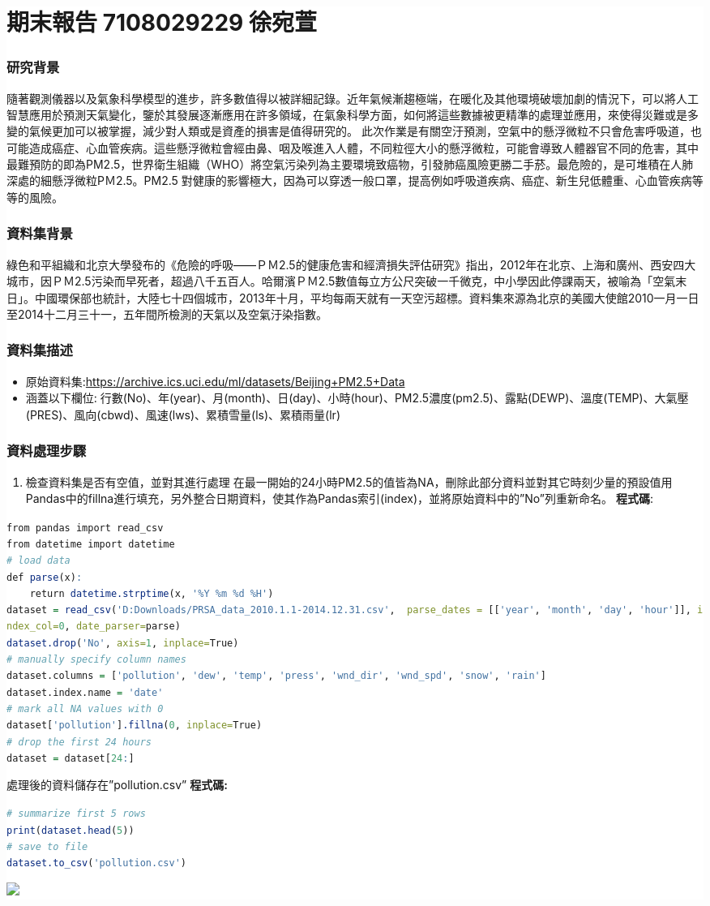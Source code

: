 期末報告  7108029229 徐宛萱
================
### 研究背景

  隨著觀測儀器以及氣象科學模型的進步，許多數值得以被詳細記錄。近年氣候漸趨極端，在暖化及其他環境破壞加劇的情況下，可以將人工智慧應用於預測天氣變化，鑒於其發展逐漸應用在許多領域，在氣象科學方面，如何將這些數據被更精準的處理並應用，來使得災難或是多變的氣候更加可以被掌握，減少對人類或是資產的損害是值得研究的。
  此次作業是有關空汙預測，空氣中的懸浮微粒不只會危害呼吸道，也可能造成癌症、心血管疾病。這些懸浮微粒會經由鼻、咽及喉進入人體，不同粒徑大小的懸浮微粒，可能會導致人體器官不同的危害，其中最難預防的即為PM2.5，世界衛生組織（WHO）將空氣污染列為主要環境致癌物，引發肺癌風險更勝二手菸。最危險的，是可堆積在人肺深處的細懸浮微粒PＭ2.5。PM2.5 對健康的影響極大，因為可以穿透一般口罩，提高例如呼吸道疾病、癌症、新生兒低體重、心血管疾病等等的風險。
  
### 資料集背景
綠色和平組織和北京大學發布的《危險的呼吸——ＰＭ2.5的健康危害和經濟損失評估研究》指出，2012年在北京、上海和廣州、西安四大城市，因ＰＭ2.5污染而早死者，超過八千五百人。哈爾濱ＰＭ2.5數值每立方公尺突破一千微克，中小學因此停課兩天，被喻為「空氣末日」。中國環保部也統計，大陸七十四個城市，2013年十月，平均每兩天就有一天空污超標。資料集來源為北京的美國大使館2010一月一日至2014十二月三十一，五年間所檢測的天氣以及空氣汙染指數。
### 資料集描述
* 原始資料集:https://archive.ics.uci.edu/ml/datasets/Beijing+PM2.5+Data
* 涵蓋以下欄位:
行數(No)、年(year)、月(month)、日(day)、小時(hour)、PM2.5濃度(pm2.5)、露點(DEWP)、溫度(TEMP)、大氣壓(PRES)、風向(cbwd)、風速(lws)、累積雪量(ls)、累積雨量(lr)
### 資料處理步驟
1. 檢查資料集是否有空值，並對其進行處理
在最一開始的24小時PM2.5的值皆為NA，刪除此部分資料並對其它時刻少量的預設值用Pandas中的fillna進行填充，另外整合日期資料，使其作為Pandas索引(index)，並將原始資料中的”No”列重新命名。
**程式碼**:
``` r
from pandas import read_csv
from datetime import datetime
# load data
def parse(x):
    return datetime.strptime(x, '%Y %m %d %H')
dataset = read_csv('D:Downloads/PRSA_data_2010.1.1-2014.12.31.csv',  parse_dates = [['year', 'month', 'day', 'hour']], index_col=0, date_parser=parse)
dataset.drop('No', axis=1, inplace=True)
# manually specify column names
dataset.columns = ['pollution', 'dew', 'temp', 'press', 'wnd_dir', 'wnd_spd', 'snow', 'rain']
dataset.index.name = 'date'
# mark all NA values with 0
dataset['pollution'].fillna(0, inplace=True)
# drop the first 24 hours
dataset = dataset[24:]
```


處理後的資料儲存在”pollution.csv”
**程式碼:**
``` r
# summarize first 5 rows
print(dataset.head(5))
# save to file
dataset.to_csv('pollution.csv')
```
![](https://i.imgur.com/shTdSle.png)
